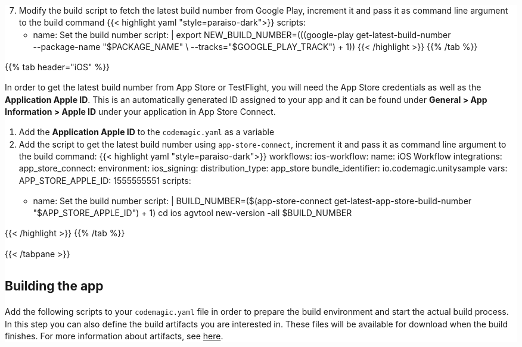 7. Modify the build script to fetch the latest build number from Google Play, increment it and pass it as command line argument to the build command
{{< highlight yaml "style=paraiso-dark">}}
  scripts:
    - name: Set the build number
      script: | 
        export NEW_BUILD_NUMBER=$(($(google-play get-latest-build-number \
          --package-name "$PACKAGE_NAME" \
          --tracks="$GOOGLE_PLAY_TRACK") + 1))
{{< /highlight >}}
{{% /tab %}}


{{% tab header="iOS" %}}

In order to get the latest build number from App Store or TestFlight, you will need the App Store credentials as well as the **Application Apple ID**. This is an automatically generated ID assigned to your app and it can be found under **General > App Information > Apple ID** under your application in App Store Connect.

1. Add the **Application Apple ID** to the `codemagic.yaml` as a variable
2. Add the script to get the latest build number using `app-store-connect`, increment it and pass it as command line argument to the build command:
{{< highlight yaml "style=paraiso-dark">}}
workflows:
  ios-workflow:
    name: iOS Workflow
    integrations:
      app_store_connect: <App Store Connect API key name>
    environment:
      ios_signing:
        distribution_type: app_store
        bundle_identifier: io.codemagic.unitysample
      vars:
        APP_STORE_APPLE_ID: 1555555551
    scripts:
      - name: Set the build number
        script: | 
          BUILD_NUMBER=($(app-store-connect get-latest-app-store-build-number "$APP_STORE_APPLE_ID") + 1)
          cd ios
          agvtool new-version -all $BUILD_NUMBER

{{< /highlight >}}
{{% /tab %}}

{{< /tabpane >}}


## Building the app

Add the following scripts to your `codemagic.yaml` file in order to prepare the build environment and start the actual build process.
In this step you can also define the build artifacts you are interested in. These files will be available for download when the build finishes. For more information about artifacts, see [here](../yaml/yaml-getting-started/#artifacts).
